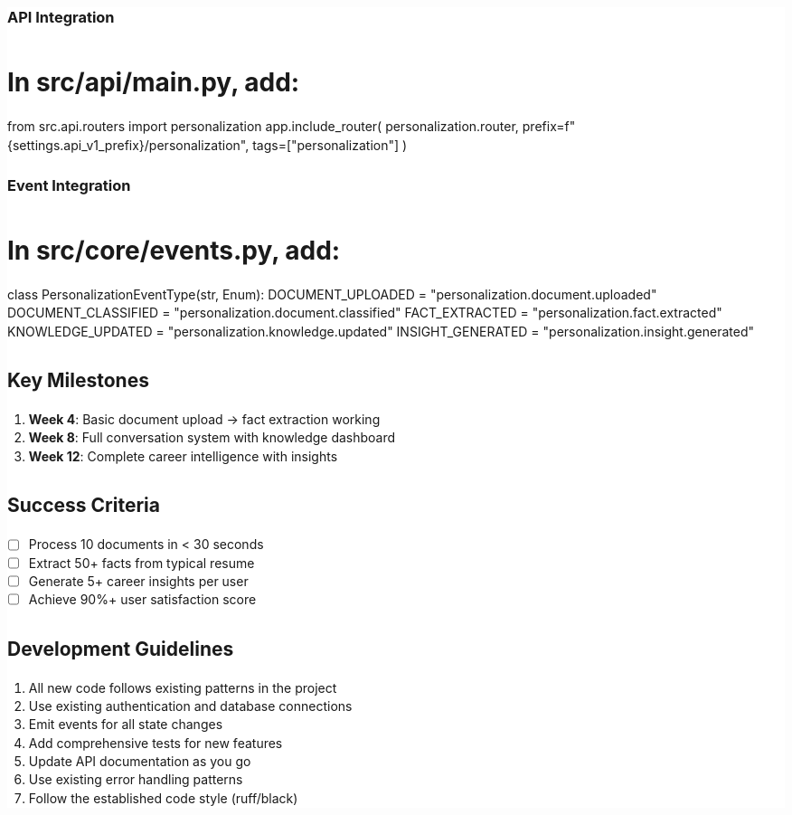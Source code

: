### API Integration
# In src/api/main.py, add:
from src.api.routers import personalization
app.include_router(
   personalization.router,
   prefix=f"{settings.api_v1_prefix}/personalization",
   tags=["personalization"]
)

### Event Integration
# In src/core/events.py, add:
class PersonalizationEventType(str, Enum):
   DOCUMENT_UPLOADED = "personalization.document.uploaded"
   DOCUMENT_CLASSIFIED = "personalization.document.classified"
   FACT_EXTRACTED = "personalization.fact.extracted"
   KNOWLEDGE_UPDATED = "personalization.knowledge.updated"
   INSIGHT_GENERATED = "personalization.insight.generated"

## Key Milestones

1. **Week 4**: Basic document upload → fact extraction working
2. **Week 8**: Full conversation system with knowledge dashboard
3. **Week 12**: Complete career intelligence with insights

## Success Criteria

- [ ] Process 10 documents in < 30 seconds
- [ ] Extract 50+ facts from typical resume
- [ ] Generate 5+ career insights per user
- [ ] Achieve 90%+ user satisfaction score

## Development Guidelines

1. All new code follows existing patterns in the project
2. Use existing authentication and database connections
3. Emit events for all state changes
4. Add comprehensive tests for new features
5. Update API documentation as you go
6. Use existing error handling patterns
7. Follow the established code style (ruff/black)
